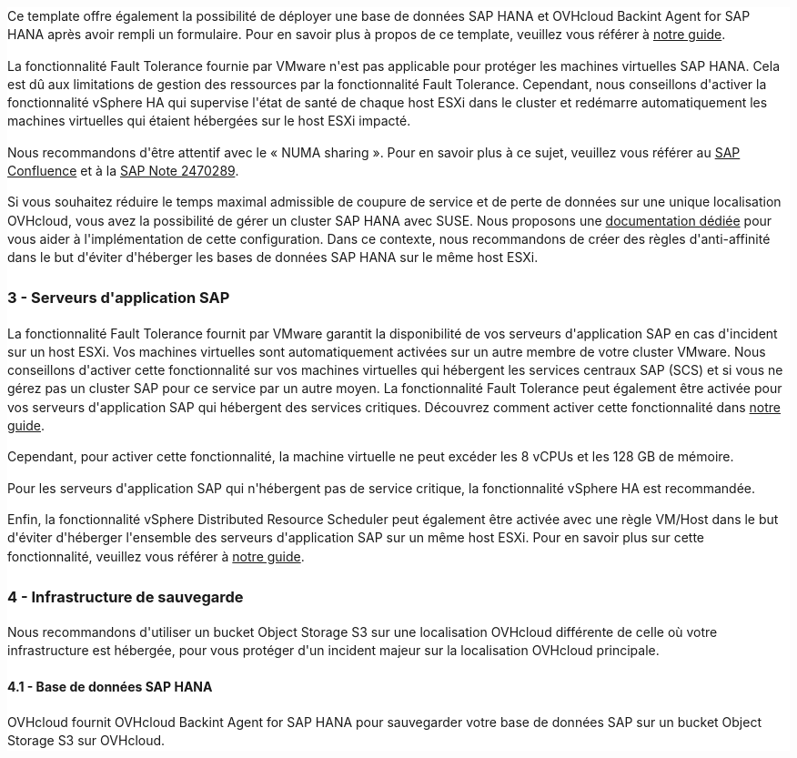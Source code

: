 Ce template offre également la possibilité de déployer une base de données SAP HANA et OVHcloud Backint Agent for SAP HANA après avoir rempli un formulaire. Pour en savoir plus à propos de ce template, veuillez vous référer à [notre guide](/pages/hosted_private_cloud/sap_on_ovhcloud/cookbook_sap_hana_template_vmware).

La fonctionnalité Fault Tolerance fournie par VMware n'est pas applicable pour protéger les machines virtuelles SAP HANA. Cela est dû aux limitations de gestion des ressources par la fonctionnalité Fault Tolerance. Cependant, nous conseillons d'activer la fonctionnalité vSphere HA qui supervise l'état de santé de chaque host ESXi dans le cluster et redémarre automatiquement les machines virtuelles qui étaient hébergées sur le host ESXi impacté.

Nous recommandons d'être attentif avec le « NUMA sharing ». Pour en savoir plus à ce sujet, veuillez vous référer au [SAP Confluence](https://wiki.scn.sap.com/wiki/display/VIRTUALIZATION/SAP+HANA+on+VMware+vSphere) et à la [SAP Note 2470289](https://launchpad.support.sap.com/#/notes/2470289).

Si vous souhaitez réduire le temps maximal admissible de coupure de service et de perte de données sur une unique localisation OVHcloud, vous avez la possibilité de gérer un cluster SAP HANA avec SUSE. Nous proposons une [documentation dédiée](/pages/hosted_private_cloud/sap_on_ovhcloud/cookbook_configure_sap_hana_cluster) pour vous aider à l'implémentation de cette configuration. Dans ce contexte, nous recommandons de créer des règles d'anti-affinité dans le but d'éviter d'héberger les bases de données SAP HANA sur le même host ESXi.

### 3 - Serveurs d'application SAP

La fonctionnalité Fault Tolerance fournit par VMware garantit la disponibilité de vos serveurs d'application SAP en cas d'incident sur un host ESXi. Vos machines virtuelles sont automatiquement activées sur un autre membre de votre cluster VMware. Nous conseillons d'activer cette fonctionnalité sur vos machines virtuelles qui hébergent les services centraux SAP (SCS) et si vous ne gérez pas un cluster SAP pour ce service par un autre moyen. La fonctionnalité Fault Tolerance peut également être activée pour vos serveurs d'application SAP qui hébergent des services critiques. Découvrez comment activer cette fonctionnalité dans [notre guide](/pages/hosted_private_cloud/hosted_private_cloud_powered_by_vmware/vmware_fault_tolerance).

Cependant, pour activer cette fonctionnalité, la machine virtuelle ne peut excéder les 8 vCPUs et les 128 GB de mémoire.

Pour les serveurs d'application SAP qui n'hébergent pas de service critique, la fonctionnalité vSphere HA est recommandée.

Enfin, la fonctionnalité vSphere Distributed Resource Scheduler peut également être activée avec une règle VM/Host dans le but d'éviter d'héberger l'ensemble des serveurs d'application SAP sur un même host ESXi. Pour en savoir plus sur cette fonctionnalité, veuillez vous référer à [notre guide](/pages/hosted_private_cloud/hosted_private_cloud_powered_by_vmware/vmware_drs_distributed_ressource_scheduler_new).

### 4 - Infrastructure de sauvegarde

Nous recommandons d'utiliser un bucket Object Storage S3 sur une localisation OVHcloud différente de celle où votre infrastructure est hébergée, pour vous protéger d'un incident majeur sur la localisation OVHcloud principale.

#### 4.1 - Base de données SAP HANA

OVHcloud fournit OVHcloud Backint Agent for SAP HANA pour sauvegarder votre base de données SAP sur un bucket Object Storage S3 sur OVHcloud.
